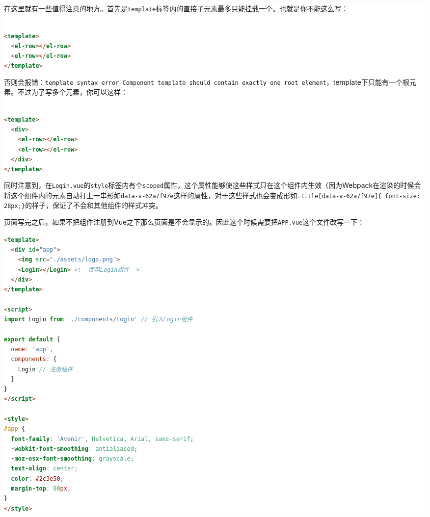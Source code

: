 在这里就有一些值得注意的地方。首先是`template`标签内的直接子元素最多只能挂载一个。也就是你不能这么写：

```html

<template>
  <el-row></el-row>
  <el-row></el-row>
</template>

```

否则会报错：`template syntax error Component template should contain exactly one root element`，template下只能有一个根元素。不过为了写多个元素，你可以这样：

```html

<template>
  <div>
    <el-row></el-row>
    <el-row></el-row>
  </div>
</template>

```

同时注意到，在`Login.vue`的`style`标签内有个`scoped`属性，这个属性能够使这些样式只在这个组件内生效（因为Webpack在渲染的时候会将这个组件内的元素自动打上一串形如`data-v-62a7f97e`这样的属性，对于这些样式也会变成形如`.title[data-v-62a7f97e]{ font-size: 28px;}`的样子，保证了不会和其他组件的样式冲突。

页面写完之后，如果不把组件注册到Vue之下那么页面是不会显示的。因此这个时候需要把`APP.vue`这个文件改写一下：

```html
<template>
  <div id="app">
    <img src="./assets/logo.png">
    <Login></Login> <!--使用Login组件-->
  </div>
</template>

<script>
import Login from './components/Login' // 引入Login组件

export default {
  name: 'app',
  components: {
    Login // 注册组件
  }
}
</script>

<style>
#app {
  font-family: 'Avenir', Helvetica, Arial, sans-serif;
  -webkit-font-smoothing: antialiased;
  -moz-osx-font-smoothing: grayscale;
  text-align: center;
  color: #2c3e50;
  margin-top: 60px;
}
</style>

```
